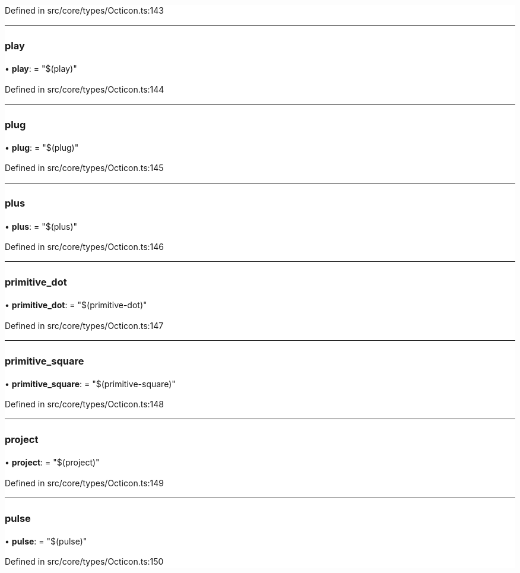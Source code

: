 Defined in src/core/types/Octicon.ts:143

___

###  play

• **play**: = "$(play)"

Defined in src/core/types/Octicon.ts:144

___

###  plug

• **plug**: = "$(plug)"

Defined in src/core/types/Octicon.ts:145

___

###  plus

• **plus**: = "$(plus)"

Defined in src/core/types/Octicon.ts:146

___

###  primitive_dot

• **primitive_dot**: = "$(primitive-dot)"

Defined in src/core/types/Octicon.ts:147

___

###  primitive_square

• **primitive_square**: = "$(primitive-square)"

Defined in src/core/types/Octicon.ts:148

___

###  project

• **project**: = "$(project)"

Defined in src/core/types/Octicon.ts:149

___

###  pulse

• **pulse**: = "$(pulse)"

Defined in src/core/types/Octicon.ts:150
